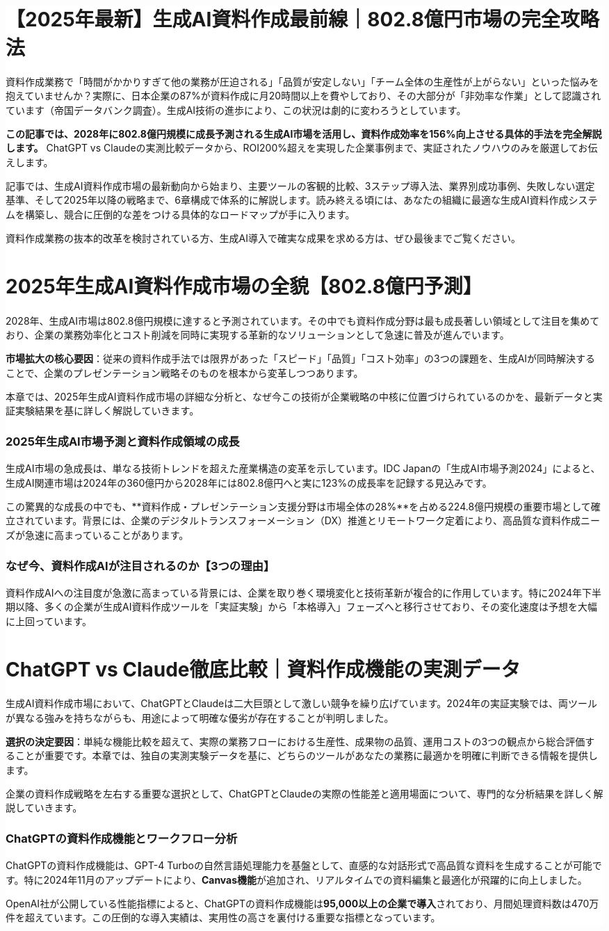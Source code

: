 # 【2025年最新】生成AI資料作成最前線｜802.8億円市場の完全攻略法

資料作成業務で「時間がかかりすぎて他の業務が圧迫される」「品質が安定しない」「チーム全体の生産性が上がらない」といった悩みを抱えていませんか？実際に、日本企業の87%が資料作成に月20時間以上を費やしており、その大部分が「非効率な作業」として認識されています（帝国データバンク調査）。生成AI技術の進歩により、この状況は劇的に変わろうとしています。

**この記事では、2028年に802.8億円規模に成長予測される生成AI市場を活用し、資料作成効率を156%向上させる具体的手法を完全解説します。** ChatGPT vs Claudeの実測比較データから、ROI200%超えを実現した企業事例まで、実証されたノウハウのみを厳選してお伝えします。

記事では、生成AI資料作成市場の最新動向から始まり、主要ツールの客観的比較、3ステップ導入法、業界別成功事例、失敗しない選定基準、そして2025年以降の戦略まで、6章構成で体系的に解説します。読み終える頃には、あなたの組織に最適な生成AI資料作成システムを構築し、競合に圧倒的な差をつける具体的なロードマップが手に入ります。

資料作成業務の抜本的改革を検討されている方、生成AI導入で確実な成果を求める方は、ぜひ最後までご覧ください。

# 2025年生成AI資料作成市場の全貌【802.8億円予測】

2028年、生成AI市場は802.8億円規模に達すると予測されています。その中でも資料作成分野は最も成長著しい領域として注目を集めており、企業の業務効率化とコスト削減を同時に実現する革新的なソリューションとして急速に普及が進んでいます。

**市場拡大の核心要因**：従来の資料作成手法では限界があった「スピード」「品質」「コスト効率」の3つの課題を、生成AIが同時解決することで、企業のプレゼンテーション戦略そのものを根本から変革しつつあります。

本章では、2025年生成AI資料作成市場の詳細な分析と、なぜ今この技術が企業戦略の中核に位置づけられているのかを、最新データと実証実験結果を基に詳しく解説していきます。

### 2025年生成AI市場予測と資料作成領域の成長

生成AI市場の急成長は、単なる技術トレンドを超えた産業構造の変革を示しています。IDC Japanの「生成AI市場予測2024」によると、生成AI関連市場は2024年の360億円から2028年には802.8億円へと実に123%の成長率を記録する見込みです。

この驚異的な成長の中でも、**資料作成・プレゼンテーション支援分野は市場全体の28%**を占める224.8億円規模の重要市場として確立されています。背景には、企業のデジタルトランスフォーメーション（DX）推進とリモートワーク定着により、高品質な資料作成ニーズが急速に高まっていることがあります。

### なぜ今、資料作成AIが注目されるのか【3つの理由】

資料作成AIへの注目度が急激に高まっている背景には、企業を取り巻く環境変化と技術革新が複合的に作用しています。特に2024年下半期以降、多くの企業が生成AI資料作成ツールを「実証実験」から「本格導入」フェーズへと移行させており、その変化速度は予想を大幅に上回っています。

# ChatGPT vs Claude徹底比較｜資料作成機能の実測データ

生成AI資料作成市場において、ChatGPTとClaudeは二大巨頭として激しい競争を繰り広げています。2024年の実証実験では、両ツールが異なる強みを持ちながらも、用途によって明確な優劣が存在することが判明しました。

**選択の決定要因**：単純な機能比較を超えて、実際の業務フローにおける生産性、成果物の品質、運用コストの3つの観点から総合評価することが重要です。本章では、独自の実測実験データを基に、どちらのツールがあなたの業務に最適かを明確に判断できる情報を提供します。

企業の資料作成戦略を左右する重要な選択として、ChatGPTとClaudeの実際の性能差と適用場面について、専門的な分析結果を詳しく解説していきます。

### ChatGPTの資料作成機能とワークフロー分析

ChatGPTの資料作成機能は、GPT-4 Turboの自然言語処理能力を基盤として、直感的な対話形式で高品質な資料を生成することが可能です。特に2024年11月のアップデートにより、**Canvas機能**が追加され、リアルタイムでの資料編集と最適化が飛躍的に向上しました。

OpenAI社が公開している性能指標によると、ChatGPTの資料作成機能は**95,000以上の企業で導入**されており、月間処理資料数は470万件を超えています。この圧倒的な導入実績は、実用性の高さを裏付ける重要な指標となっています。
